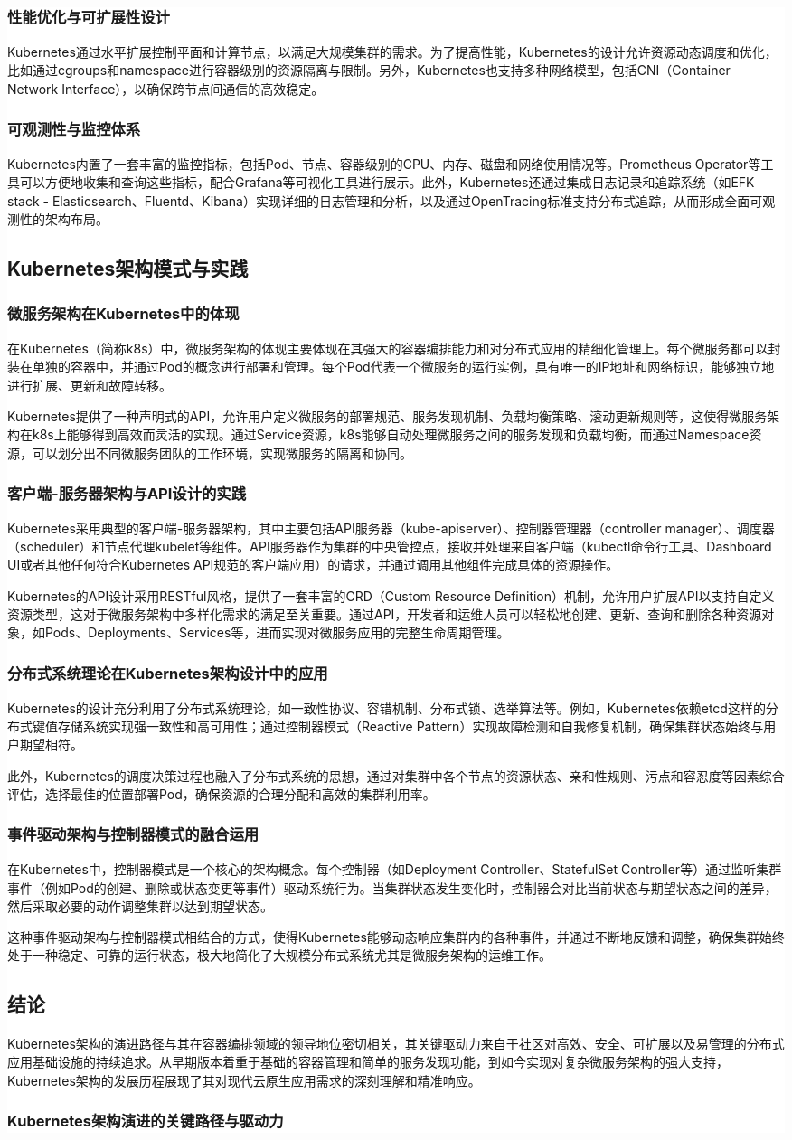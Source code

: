 ### 性能优化与可扩展性设计
Kubernetes通过水平扩展控制平面和计算节点，以满足大规模集群的需求。为了提高性能，Kubernetes的设计允许资源动态调度和优化，比如通过cgroups和namespace进行容器级别的资源隔离与限制。另外，Kubernetes也支持多种网络模型，包括CNI（Container Network Interface），以确保跨节点间通信的高效稳定。

### 可观测性与监控体系
Kubernetes内置了一套丰富的监控指标，包括Pod、节点、容器级别的CPU、内存、磁盘和网络使用情况等。Prometheus Operator等工具可以方便地收集和查询这些指标，配合Grafana等可视化工具进行展示。此外，Kubernetes还通过集成日志记录和追踪系统（如EFK stack - Elasticsearch、Fluentd、Kibana）实现详细的日志管理和分析，以及通过OpenTracing标准支持分布式追踪，从而形成全面可观测性的架构布局。



## Kubernetes架构模式与实践

### 微服务架构在Kubernetes中的体现

在Kubernetes（简称k8s）中，微服务架构的体现主要体现在其强大的容器编排能力和对分布式应用的精细化管理上。每个微服务都可以封装在单独的容器中，并通过Pod的概念进行部署和管理。每个Pod代表一个微服务的运行实例，具有唯一的IP地址和网络标识，能够独立地进行扩展、更新和故障转移。

Kubernetes提供了一种声明式的API，允许用户定义微服务的部署规范、服务发现机制、负载均衡策略、滚动更新规则等，这使得微服务架构在k8s上能够得到高效而灵活的实现。通过Service资源，k8s能够自动处理微服务之间的服务发现和负载均衡，而通过Namespace资源，可以划分出不同微服务团队的工作环境，实现微服务的隔离和协同。

### 客户端-服务器架构与API设计的实践

Kubernetes采用典型的客户端-服务器架构，其中主要包括API服务器（kube-apiserver）、控制器管理器（controller manager）、调度器（scheduler）和节点代理kubelet等组件。API服务器作为集群的中央管控点，接收并处理来自客户端（kubectl命令行工具、Dashboard UI或者其他任何符合Kubernetes API规范的客户端应用）的请求，并通过调用其他组件完成具体的资源操作。

Kubernetes的API设计采用RESTful风格，提供了一套丰富的CRD（Custom Resource Definition）机制，允许用户扩展API以支持自定义资源类型，这对于微服务架构中多样化需求的满足至关重要。通过API，开发者和运维人员可以轻松地创建、更新、查询和删除各种资源对象，如Pods、Deployments、Services等，进而实现对微服务应用的完整生命周期管理。

### 分布式系统理论在Kubernetes架构设计中的应用

Kubernetes的设计充分利用了分布式系统理论，如一致性协议、容错机制、分布式锁、选举算法等。例如，Kubernetes依赖etcd这样的分布式键值存储系统实现强一致性和高可用性；通过控制器模式（Reactive Pattern）实现故障检测和自我修复机制，确保集群状态始终与用户期望相符。

此外，Kubernetes的调度决策过程也融入了分布式系统的思想，通过对集群中各个节点的资源状态、亲和性规则、污点和容忍度等因素综合评估，选择最佳的位置部署Pod，确保资源的合理分配和高效的集群利用率。

### 事件驱动架构与控制器模式的融合运用

在Kubernetes中，控制器模式是一个核心的架构概念。每个控制器（如Deployment Controller、StatefulSet Controller等）通过监听集群事件（例如Pod的创建、删除或状态变更等事件）驱动系统行为。当集群状态发生变化时，控制器会对比当前状态与期望状态之间的差异，然后采取必要的动作调整集群以达到期望状态。

这种事件驱动架构与控制器模式相结合的方式，使得Kubernetes能够动态响应集群内的各种事件，并通过不断地反馈和调整，确保集群始终处于一种稳定、可靠的运行状态，极大地简化了大规模分布式系统尤其是微服务架构的运维工作。



## 结论

Kubernetes架构的演进路径与其在容器编排领域的领导地位密切相关，其关键驱动力来自于社区对高效、安全、可扩展以及易管理的分布式应用基础设施的持续追求。从早期版本着重于基础的容器管理和简单的服务发现功能，到如今实现对复杂微服务架构的强大支持，Kubernetes架构的发展历程展现了其对现代云原生应用需求的深刻理解和精准响应。

### Kubernetes架构演进的关键路径与驱动力

